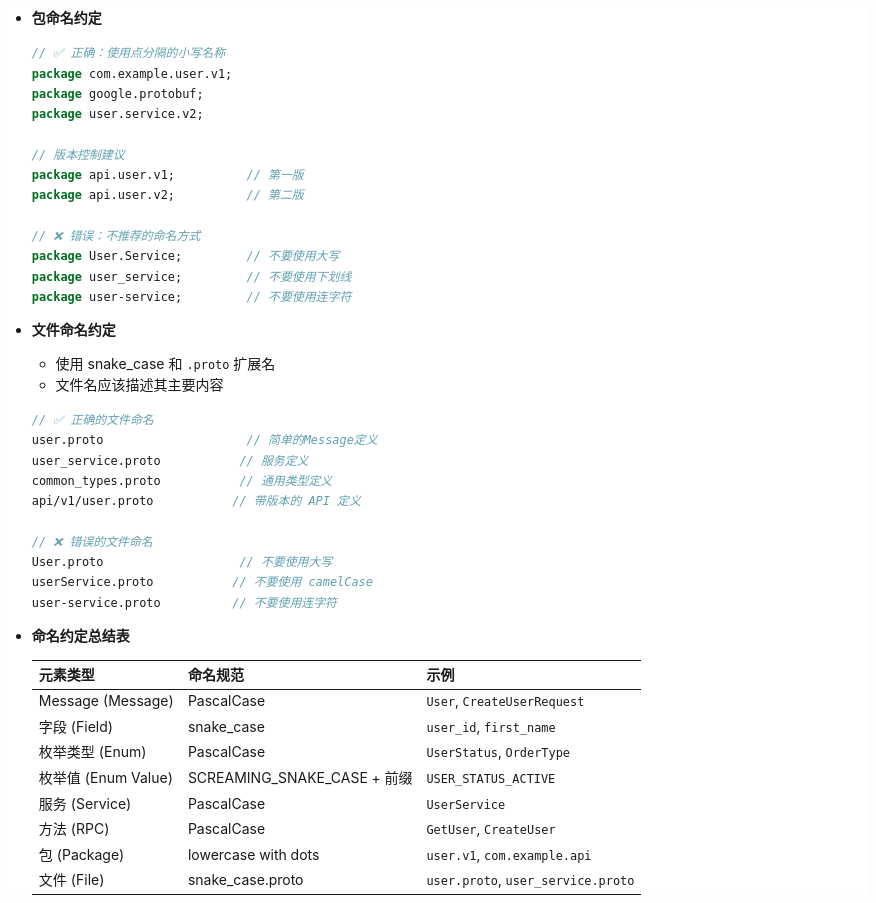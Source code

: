 
- **包命名约定**

  ```proto
  // ✅ 正确：使用点分隔的小写名称
  package com.example.user.v1;
  package google.protobuf;
  package user.service.v2;

  // 版本控制建议
  package api.user.v1;          // 第一版
  package api.user.v2;          // 第二版

  // ❌ 错误：不推荐的命名方式
  package User.Service;         // 不要使用大写
  package user_service;         // 不要使用下划线
  package user-service;         // 不要使用连字符
  ```

- **文件命名约定**

  - 使用 snake_case 和 `.proto` 扩展名
  - 文件名应该描述其主要内容

  ```proto
  // ✅ 正确的文件命名
  user.proto                    // 简单的Message定义
  user_service.proto           // 服务定义
  common_types.proto           // 通用类型定义
  api/v1/user.proto           // 带版本的 API 定义

  // ❌ 错误的文件命名
  User.proto                   // 不要使用大写
  userService.proto           // 不要使用 camelCase
  user-service.proto          // 不要使用连字符
  ```

- **命名约定总结表**

  | 元素类型            | 命名规范                    | 示例                               |
  | ------------------- | --------------------------- | ---------------------------------- |
  | Message (Message)   | PascalCase                  | `User`, `CreateUserRequest`        |
  | 字段 (Field)        | snake_case                  | `user_id`, `first_name`            |
  | 枚举类型 (Enum)     | PascalCase                  | `UserStatus`, `OrderType`          |
  | 枚举值 (Enum Value) | SCREAMING_SNAKE_CASE + 前缀 | `USER_STATUS_ACTIVE`               |
  | 服务 (Service)      | PascalCase                  | `UserService`                      |
  | 方法 (RPC)          | PascalCase                  | `GetUser`, `CreateUser`            |
  | 包 (Package)        | lowercase with dots         | `user.v1`, `com.example.api`       |
  | 文件 (File)         | snake_case.proto            | `user.proto`, `user_service.proto` |
